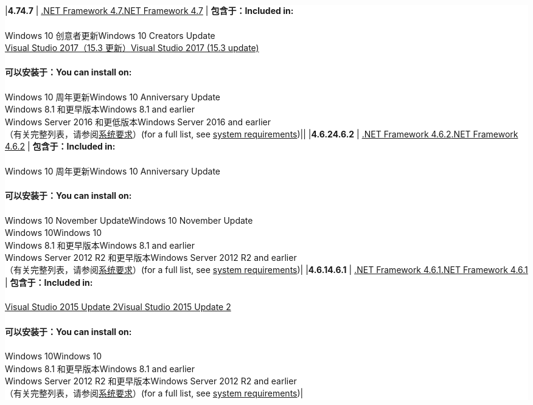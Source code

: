|<span data-ttu-id="bdab6-164">**4.7**</span><span class="sxs-lookup"><span data-stu-id="bdab6-164">**4.7**</span></span>   | [<span data-ttu-id="bdab6-165">.NET Framework 4.7</span><span class="sxs-lookup"><span data-stu-id="bdab6-165">.NET Framework 4.7</span></span>](https://dotnet.microsoft.com/download/dotnet-framework/net47)    | <span data-ttu-id="bdab6-166">**包含于：**</span><span class="sxs-lookup"><span data-stu-id="bdab6-166">**Included in:**</span></span> <br/><br/><span data-ttu-id="bdab6-167">Windows 10 创意者更新</span><span class="sxs-lookup"><span data-stu-id="bdab6-167">Windows 10 Creators Update</span></span><br/>[<span data-ttu-id="bdab6-168">Visual Studio 2017（15.3 更新）</span><span class="sxs-lookup"><span data-stu-id="bdab6-168">Visual Studio 2017 (15.3 update)</span></span>](https://my.visualstudio.com/Downloads?q=visual%20studio%202017)<br/><br/> <span data-ttu-id="bdab6-169">**可以安装于：**</span><span class="sxs-lookup"><span data-stu-id="bdab6-169">**You can install on:**</span></span><br /><br/> <span data-ttu-id="bdab6-170">Windows 10 周年更新</span><span class="sxs-lookup"><span data-stu-id="bdab6-170">Windows 10 Anniversary Update</span></span><br /> <span data-ttu-id="bdab6-171">Windows 8.1 和更早版本</span><span class="sxs-lookup"><span data-stu-id="bdab6-171">Windows 8.1 and earlier</span></span><br /> <span data-ttu-id="bdab6-172">Windows Server 2016 和更低版本</span><span class="sxs-lookup"><span data-stu-id="bdab6-172">Windows Server 2016 and earlier</span></span><br /> <span data-ttu-id="bdab6-173">（有关完整列表，请参阅[系统要求](../get-started/system-requirements.md)）</span><span class="sxs-lookup"><span data-stu-id="bdab6-173">(for a full list, see [system requirements](../get-started/system-requirements.md))</span></span>||
|<span data-ttu-id="bdab6-174">**4.6.2**</span><span class="sxs-lookup"><span data-stu-id="bdab6-174">**4.6.2**</span></span> | [<span data-ttu-id="bdab6-175">.NET Framework 4.6.2</span><span class="sxs-lookup"><span data-stu-id="bdab6-175">.NET Framework 4.6.2</span></span>](https://dotnet.microsoft.com/download/dotnet-framework/net462) | <span data-ttu-id="bdab6-176">**包含于：**</span><span class="sxs-lookup"><span data-stu-id="bdab6-176">**Included in:**</span></span> <br/><br/><span data-ttu-id="bdab6-177">Windows 10 周年更新</span><span class="sxs-lookup"><span data-stu-id="bdab6-177">Windows 10 Anniversary Update</span></span><br /><br /> <span data-ttu-id="bdab6-178">**可以安装于：**</span><span class="sxs-lookup"><span data-stu-id="bdab6-178">**You can install on:**</span></span><br /><br/> <span data-ttu-id="bdab6-179">Windows 10 November Update</span><span class="sxs-lookup"><span data-stu-id="bdab6-179">Windows 10 November Update</span></span> <br/> <span data-ttu-id="bdab6-180">Windows 10</span><span class="sxs-lookup"><span data-stu-id="bdab6-180">Windows 10</span></span> <br /> <span data-ttu-id="bdab6-181">Windows 8.1 和更早版本</span><span class="sxs-lookup"><span data-stu-id="bdab6-181">Windows 8.1 and earlier</span></span><br /> <span data-ttu-id="bdab6-182">Windows Server 2012 R2 和更早版本</span><span class="sxs-lookup"><span data-stu-id="bdab6-182">Windows Server 2012 R2 and earlier</span></span><br /> <span data-ttu-id="bdab6-183">（有关完整列表，请参阅[系统要求](../get-started/system-requirements.md)）</span><span class="sxs-lookup"><span data-stu-id="bdab6-183">(for a full list, see [system requirements](../get-started/system-requirements.md))</span></span>|
|<span data-ttu-id="bdab6-184">**4.6.1**</span><span class="sxs-lookup"><span data-stu-id="bdab6-184">**4.6.1**</span></span> | [<span data-ttu-id="bdab6-185">.NET Framework 4.6.1</span><span class="sxs-lookup"><span data-stu-id="bdab6-185">.NET Framework 4.6.1</span></span>](https://dotnet.microsoft.com/download/dotnet-framework/net461) | <span data-ttu-id="bdab6-186">**包含于：**</span><span class="sxs-lookup"><span data-stu-id="bdab6-186">**Included in:**</span></span> <br/><br/>[<span data-ttu-id="bdab6-187">Visual Studio 2015 Update 2</span><span class="sxs-lookup"><span data-stu-id="bdab6-187">Visual Studio 2015 Update 2</span></span>](https://my.visualstudio.com/Downloads?q=visual%20studio%202015)<br/><br/><span data-ttu-id="bdab6-188">**可以安装于：**</span><span class="sxs-lookup"><span data-stu-id="bdab6-188">**You can install on:**</span></span><br /><br/> <span data-ttu-id="bdab6-189">Windows 10</span><span class="sxs-lookup"><span data-stu-id="bdab6-189">Windows 10</span></span> <br /> <span data-ttu-id="bdab6-190">Windows 8.1 和更早版本</span><span class="sxs-lookup"><span data-stu-id="bdab6-190">Windows 8.1 and earlier</span></span><br /> <span data-ttu-id="bdab6-191">Windows Server 2012 R2 和更早版本</span><span class="sxs-lookup"><span data-stu-id="bdab6-191">Windows Server 2012 R2 and earlier</span></span><br /> <span data-ttu-id="bdab6-192">（有关完整列表，请参阅[系统要求](../get-started/system-requirements.md)）</span><span class="sxs-lookup"><span data-stu-id="bdab6-192">(for a full list, see [system requirements](../get-started/system-requirements.md))</span></span>|